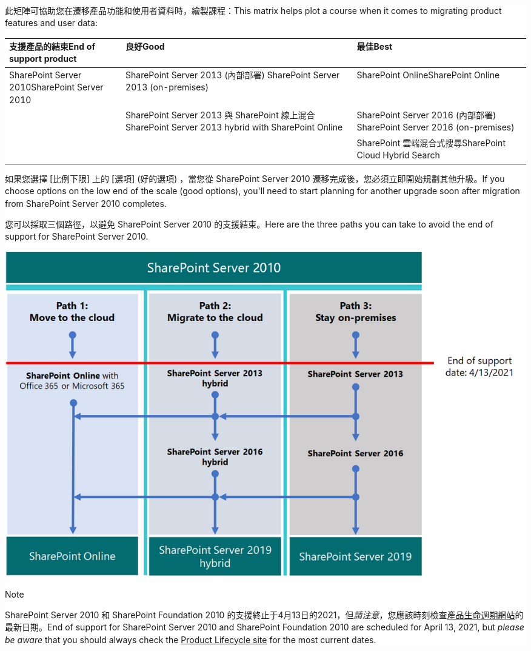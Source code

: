 <span data-ttu-id="3744f-125">此矩陣可協助您在遷移產品功能和使用者資料時，繪製課程：</span><span class="sxs-lookup"><span data-stu-id="3744f-125">This matrix helps plot a course when it comes to migrating product features and user data:</span></span>
  
|<span data-ttu-id="3744f-126">**支援產品的結束**</span><span class="sxs-lookup"><span data-stu-id="3744f-126">**End of support product**</span></span>|<span data-ttu-id="3744f-127">**良好**</span><span class="sxs-lookup"><span data-stu-id="3744f-127">**Good**</span></span>|<span data-ttu-id="3744f-128">**最佳**</span><span class="sxs-lookup"><span data-stu-id="3744f-128">**Best**</span></span>|
|:-----|:-----|:-----|
|<span data-ttu-id="3744f-129">SharePoint Server 2010</span><span class="sxs-lookup"><span data-stu-id="3744f-129">SharePoint Server 2010</span></span>  <br/> |<span data-ttu-id="3744f-130">SharePoint Server 2013 (內部部署) </span><span class="sxs-lookup"><span data-stu-id="3744f-130">SharePoint Server 2013 (on-premises)</span></span>  <br/> |<span data-ttu-id="3744f-131">SharePoint Online</span><span class="sxs-lookup"><span data-stu-id="3744f-131">SharePoint Online</span></span>  <br/> |
||<span data-ttu-id="3744f-132">SharePoint Server 2013 與 SharePoint 線上混合</span><span class="sxs-lookup"><span data-stu-id="3744f-132">SharePoint Server 2013 hybrid with SharePoint Online</span></span>  <br/> |<span data-ttu-id="3744f-133">SharePoint Server 2016 (內部部署) </span><span class="sxs-lookup"><span data-stu-id="3744f-133">SharePoint Server 2016 (on-premises)</span></span>  <br/> |
|||<span data-ttu-id="3744f-134">SharePoint 雲端混合式搜尋</span><span class="sxs-lookup"><span data-stu-id="3744f-134">SharePoint Cloud Hybrid Search</span></span>  <br/> |
   
<span data-ttu-id="3744f-135">如果您選擇 [比例下限] 上的 [選項] (好的選項) ，當您從 SharePoint Server 2010 遷移完成後，您必須立即開始規劃其他升級。</span><span class="sxs-lookup"><span data-stu-id="3744f-135">If you choose options on the low end of the scale (good options), you'll need to start planning for another upgrade soon after migration from SharePoint Server 2010 completes.</span></span> 

<span data-ttu-id="3744f-136">您可以採取三個路徑，以避免 SharePoint Server 2010 的支援結束。</span><span class="sxs-lookup"><span data-stu-id="3744f-136">Here are the three paths you can take to avoid the end of support for SharePoint Server 2010.</span></span>

![SharePoint Server 2010 升級路徑](./media/upgrade-from-sharepoint-2010/upgrade-from-sharepoint-2010-paths.png)

>[!Note]
><span data-ttu-id="3744f-138">SharePoint Server 2010 和 SharePoint Foundation 2010 的支援終止于4月13日的2021，但*請注意*，您應該時刻檢查[產品生命週期網站](https://support.microsoft.com/lifecycle)的最新日期。</span><span class="sxs-lookup"><span data-stu-id="3744f-138">End of support for SharePoint Server 2010 and SharePoint Foundation 2010 are scheduled for April 13, 2021, but *please be aware* that you should always check the [Product Lifecycle site](https://support.microsoft.com/lifecycle) for the most current dates.</span></span>
>
